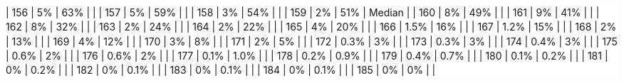 | 156 | 5% | 63% |  |
| 157 | 5% | 59% |  |
| 158 | 3% | 54% |  |
| 159 | 2% | 51% | Median |
| 160 | 8% | 49% |  |
| 161 | 9% | 41% |  |
| 162 | 8% | 32% |  |
| 163 | 2% | 24% |  |
| 164 | 2% | 22% |  |
| 165 | 4% | 20% |  |
| 166 | 1.5% | 16% |  |
| 167 | 1.2% | 15% |  |
| 168 | 2% | 13% |  |
| 169 | 4% | 12% |  |
| 170 | 3% | 8% |  |
| 171 | 2% | 5% |  |
| 172 | 0.3% | 3% |  |
| 173 | 0.3% | 3% |  |
| 174 | 0.4% | 3% |  |
| 175 | 0.6% | 2% |  |
| 176 | 0.6% | 2% |  |
| 177 | 0.1% | 1.0% |  |
| 178 | 0.2% | 0.9% |  |
| 179 | 0.4% | 0.7% |  |
| 180 | 0.1% | 0.2% |  |
| 181 | 0% | 0.2% |  |
| 182 | 0% | 0.1% |  |
| 183 | 0% | 0.1% |  |
| 184 | 0% | 0.1% |  |
| 185 | 0% | 0% |  |
